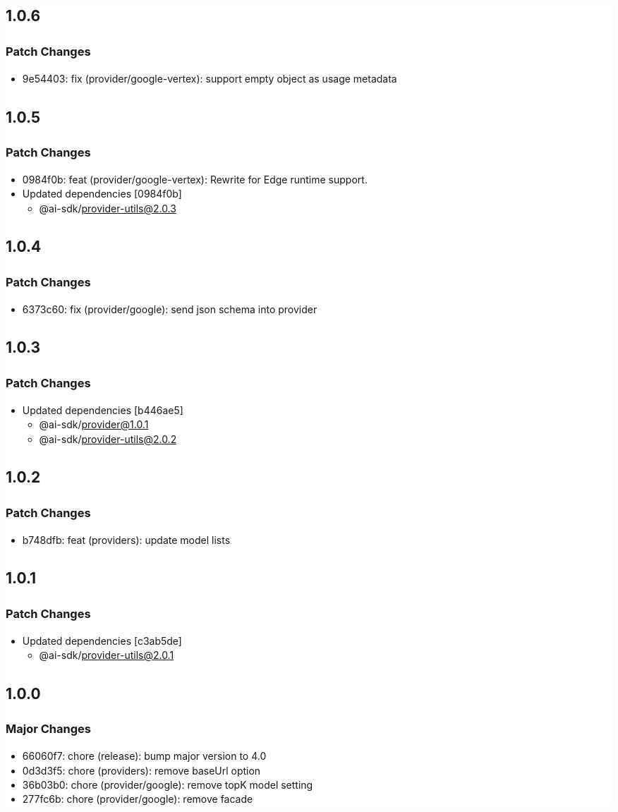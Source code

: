 ## 1.0.6

### Patch Changes

- 9e54403: fix (provider/google-vertex): support empty object as usage metadata

## 1.0.5

### Patch Changes

- 0984f0b: feat (provider/google-vertex): Rewrite for Edge runtime support.
- Updated dependencies [0984f0b]
  - @ai-sdk/provider-utils@2.0.3

## 1.0.4

### Patch Changes

- 6373c60: fix (provider/google): send json schema into provider

## 1.0.3

### Patch Changes

- Updated dependencies [b446ae5]
  - @ai-sdk/provider@1.0.1
  - @ai-sdk/provider-utils@2.0.2

## 1.0.2

### Patch Changes

- b748dfb: feat (providers): update model lists

## 1.0.1

### Patch Changes

- Updated dependencies [c3ab5de]
  - @ai-sdk/provider-utils@2.0.1

## 1.0.0

### Major Changes

- 66060f7: chore (release): bump major version to 4.0
- 0d3d3f5: chore (providers): remove baseUrl option
- 36b03b0: chore (provider/google): remove topK model setting
- 277fc6b: chore (provider/google): remove facade
